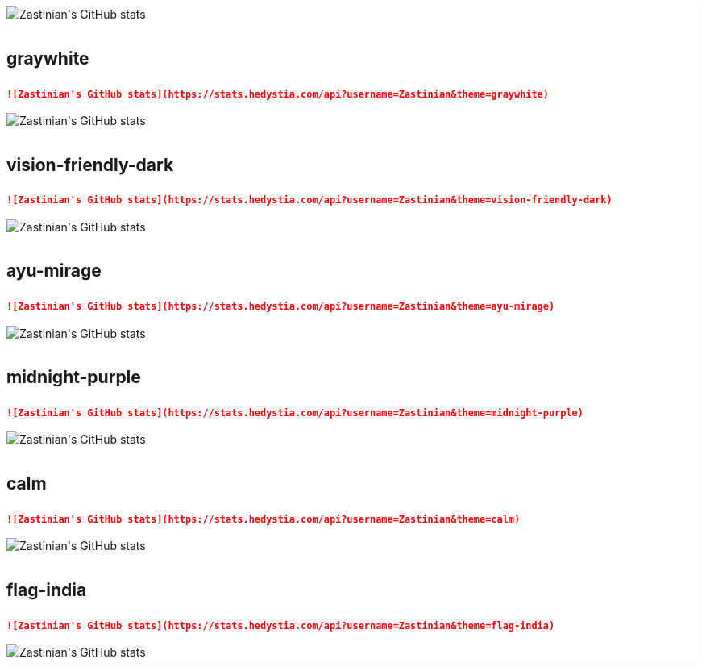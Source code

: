 ![Zastinian's GitHub stats](https://stats.hedystia.com/api?username=Zastinian&theme=material-palenight)

## graywhite

```md
![Zastinian's GitHub stats](https://stats.hedystia.com/api?username=Zastinian&theme=graywhite)
```

![Zastinian's GitHub stats](https://stats.hedystia.com/api?username=Zastinian&theme=graywhite)

## vision-friendly-dark

```md
![Zastinian's GitHub stats](https://stats.hedystia.com/api?username=Zastinian&theme=vision-friendly-dark)
```

![Zastinian's GitHub stats](https://stats.hedystia.com/api?username=Zastinian&theme=vision-friendly-dark)

## ayu-mirage

```md
![Zastinian's GitHub stats](https://stats.hedystia.com/api?username=Zastinian&theme=ayu-mirage)
```

![Zastinian's GitHub stats](https://stats.hedystia.com/api?username=Zastinian&theme=ayu-mirage)

## midnight-purple

```md
![Zastinian's GitHub stats](https://stats.hedystia.com/api?username=Zastinian&theme=midnight-purple)
```

![Zastinian's GitHub stats](https://stats.hedystia.com/api?username=Zastinian&theme=midnight-purple)

## calm

```md
![Zastinian's GitHub stats](https://stats.hedystia.com/api?username=Zastinian&theme=calm)
```

![Zastinian's GitHub stats](https://stats.hedystia.com/api?username=Zastinian&theme=calm)

## flag-india

```md
![Zastinian's GitHub stats](https://stats.hedystia.com/api?username=Zastinian&theme=flag-india)
```

![Zastinian's GitHub stats](https://stats.hedystia.com/api?username=Zastinian&theme=flag-india)
